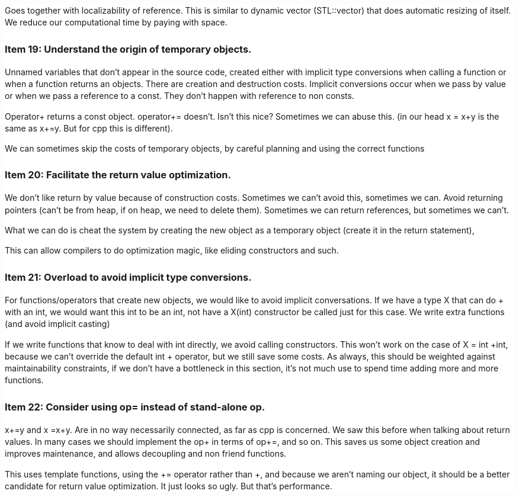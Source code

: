 Goes together with localizability of reference. This is similar to dynamic vector (STL::vector<T>) that does automatic resizing of itself.
We reduce our computational time by paying with space.

### Item 19: Understand the origin of temporary objects.

Unnamed variables that don’t appear in the source code, created either with implicit type conversions when calling a function or when a function returns an objects.
There are creation and destruction costs.
Implicit conversions occur when we pass by value or when we pass a reference to a const.
They don’t happen with reference to non consts.

Operator+ returns a const object.
operator+= doesn’t. Isn’t this nice? Sometimes we can abuse this.
(in our head x = x+y is the same as x+=y. But for cpp this is different).

We can sometimes skip the costs of temporary objects, by careful planning and using the correct functions

### Item 20: Facilitate the return value optimization.

We don’t like return by value because of construction costs.
Sometimes we can’t avoid this, sometimes we can.
Avoid returning pointers (can’t be from heap, if on heap, we need to delete them).
Sometimes we can return references, but sometimes we can’t.

What we can do is cheat the system by creating the new object as a temporary object (create it in the return statement),

This can allow compilers to do optimization magic, like eliding constructors and such.

### Item 21: Overload to avoid implicit type conversions.

For functions/operators that create new objects, we would like to avoid implicit conversations.
If we have a type X that can do + with an int, we would want this int to be an int, not have a X(int) constructor be called just for this case.
We write extra functions (and avoid implicit casting)

If we write functions that know to deal with int directly, we avoid calling constructors.
This won’t work on the case of X = int +int, because we can’t override the default int + operator, but we still save some costs.
As always, this should be weighted against maintainability constraints, if we don’t have a bottleneck in this section, it’s not much use to spend time adding more and more functions.

### Item 22: Consider using op= instead of stand-alone op.

x+=y and x =x+y. Are in no way necessarily connected, as far as cpp is concerned.
We saw this before when talking about return values.
In many cases we should implement the op+ in terms of op+=, and so on. This saves us some object creation and improves maintenance, and allows decoupling and non friend functions.

This uses template functions, using the += operator rather than +, and because we aren’t naming our object, it should be a better candidate for return value optimization.
It just looks so ugly. But that’s performance.
